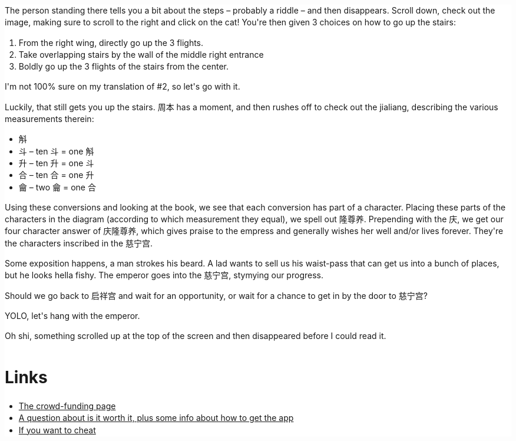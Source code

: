 The person standing there tells you a bit about the steps – probably a riddle – and then disappears. Scroll down, check out the image, making sure to scroll to the right and click on the cat! You're then given 3 choices on how to go up the stairs:

1. From the right wing, directly go up the 3 flights.
2. Take overlapping stairs by the wall of the middle right entrance
3. Boldly go up the 3 flights of the stairs from the center.

I'm not 100% sure on my translation of #2, so let's go with it.

Luckily, that still gets you up the stairs. 周本 has a moment, and then rushes off to check out the jialiang, describing the various measurements therein:

* 斛
* 斗 – ten 斗 = one 斛
* 升 – ten 升 = one 斗
* 合 – ten 合 = one 升
* 龠 – two 龠 = one 合

Using these conversions and looking at the book, we see that each conversion has part of a character. Placing these parts of the characters in the diagram (according to which measurement they equal), we spell out 隆尊养. Prepending with the 庆, we get our four character answer of 庆隆尊养, which gives praise to the empress and generally wishes her well and/or lives forever. They're the characters inscribed in the 慈宁宫.

Some exposition happens, a man strokes his beard. A lad wants to sell us his waist-pass that can get us into a bunch of places, but he looks hella fishy. The emperor goes into the 慈宁宫, stymying our progress.

Should we go back to 启祥宫 and wait for an opportunity, or wait for a chance to get in by the door to 慈宁宫?

YOLO, let's hang with the emperor.

Oh shi, something scrolled up at the top of the screen and then disappeared before I could read it. 

# Links

* [The crowd-funding page](https://zhongchou.modian.com/item/88074.html)
* [A question about is it worth it, plus some info about how to get the app](https://www.zhihu.com/question/303807174)
* [If you want to cheat](http://www.paopaoche.net/sj/149687.html)
